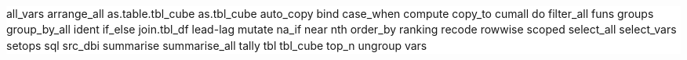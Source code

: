 all\_vars arrange\_all as.table.tbl\_cube as.tbl\_cube auto\_copy bind case\_when compute copy\_to cumall do filter\_all funs groups group\_by\_all ident if\_else join.tbl\_df lead-lag mutate na\_if near nth order\_by ranking recode rowwise scoped select\_all select\_vars setops sql src\_dbi summarise summarise\_all tally tbl tbl\_cube top\_n ungroup vars
